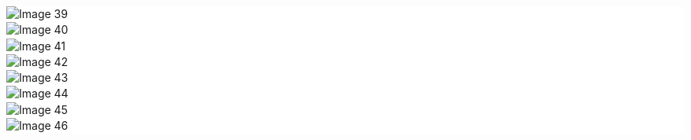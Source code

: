 <img src="https://github.com/user-attachments/assets/89f37b7f-8e3e-41e6-b492-75fd78a1d63e" alt="Image 39" width="530" />
<br>
<img src="https://github.com/user-attachments/assets/c69c834a-9d43-4338-a9b8-a9593b48ea48" alt="Image 40" width="530" />
<br>
<img src="https://github.com/user-attachments/assets/2ff4fb85-d62a-451d-b611-c0d4e1151dcf" alt="Image 41" width="530" />
<br>
<img src="https://github.com/user-attachments/assets/440eb599-83e3-4ede-b005-6e5ad5e5e641" alt="Image 42" width="530" />
<br>
<img src="https://github.com/user-attachments/assets/113d24da-27fa-43fa-bf4e-ab25c514c72c" alt="Image 43" width="530" />
<br>
<img src="https://github.com/user-attachments/assets/91c10eaf-2274-4985-9d7b-1b901d78a4c2" alt="Image 44" width="530" />
<br>
<img src="https://github.com/user-attachments/assets/7ae97da9-05ee-4fe5-b909-993105cfc0f7" alt="Image 45" width="530" />
<br>
<img src="https://github.com/user-attachments/assets/ae6aa07e-3297-4ac9-8cee-6aae6bbc672a" alt="Image 46" width="530" />
<br>
